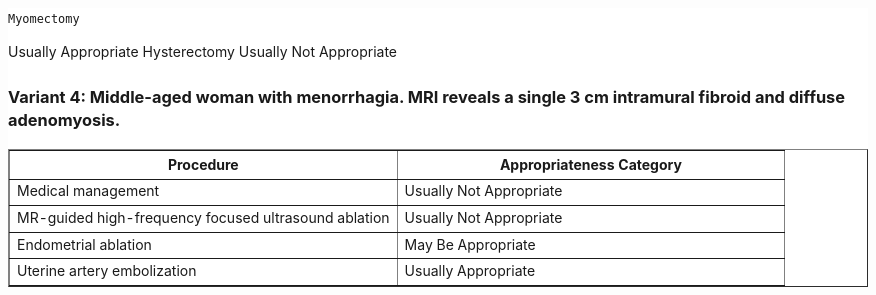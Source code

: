     Myomectomy
   </td>
   <td class="Center" valign="top">
    Usually Appropriate
   </td>
  </tr>
  <tr>
   <td valign="top">
    Hysterectomy
   </td>
   <td class="Center" valign="top">
    Usually Not Appropriate
   </td>
  </tr>
 </tbody>
</table>


###  Variant 4: Middle-aged woman with menorrhagia. MRI reveals a single 3 cm intramural fibroid and diffuse adenomyosis. 
<table border="1" cellpadding="5" cellspacing="1" summary="Table: Variant 4: Middle-aged woman with menorrhagia. MRI reveals a single 3 cm intramural fibroid and diffuse adenomyosis">
 <thead>
  <tr>
   <th class="Center" scope="col" valign="top" width="50%">
    Procedure
   </th>
   <th class="Center" scope="col" valign="top" width="50%">
    Appropriateness Category
   </th>
  </tr>
 </thead>
 <tbody>
  <tr>
   <td valign="top">
    Medical management
   </td>
   <td class="Center" valign="top">
    Usually Not Appropriate
   </td>
  </tr>
  <tr>
   <td valign="top">
    MR-guided high-frequency focused ultrasound ablation
   </td>
   <td class="Center" valign="top">
    Usually Not Appropriate
   </td>
  </tr>
  <tr>
   <td valign="top">
    Endometrial ablation
   </td>
   <td class="Center" valign="top">
    May Be Appropriate
   </td>
  </tr>
  <tr>
   <td valign="top">
    Uterine artery embolization
   </td>
   <td class="Center" valign="top">
    Usually Appropriate